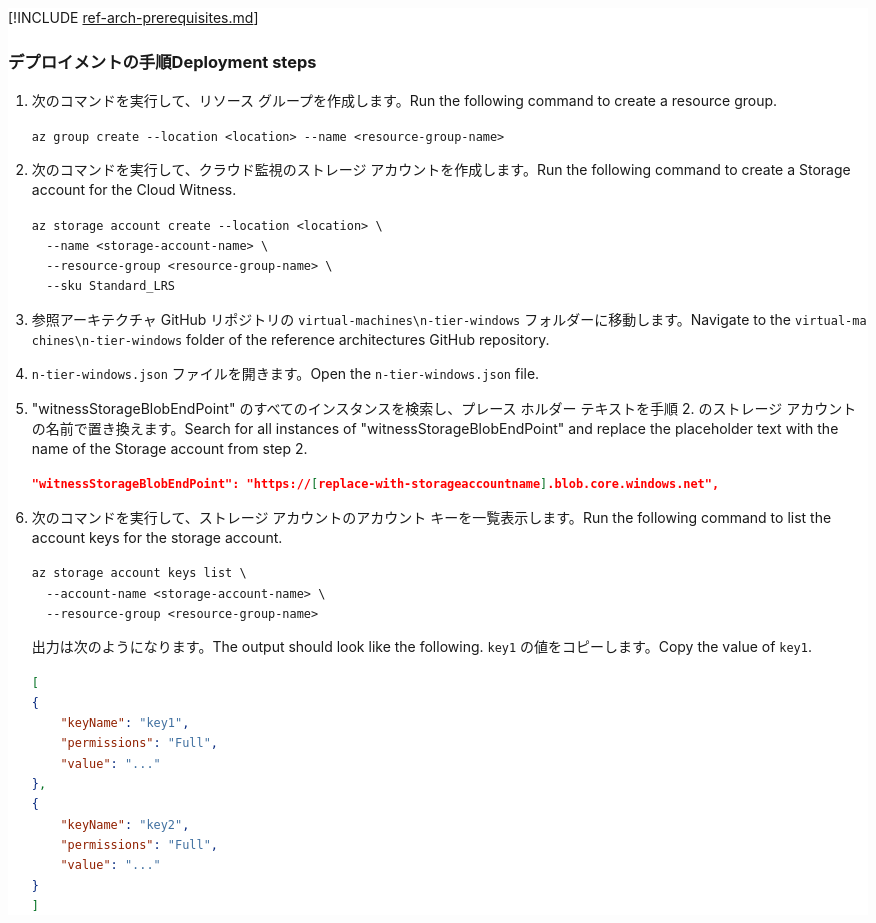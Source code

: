[!INCLUDE [ref-arch-prerequisites.md](../../../includes/ref-arch-prerequisites.md)]

### <a name="deployment-steps"></a><span data-ttu-id="7a36e-286">デプロイメントの手順</span><span class="sxs-lookup"><span data-stu-id="7a36e-286">Deployment steps</span></span>

1. <span data-ttu-id="7a36e-287">次のコマンドを実行して、リソース グループを作成します。</span><span class="sxs-lookup"><span data-stu-id="7a36e-287">Run the following command to create a resource group.</span></span>

    ```azurecli
    az group create --location <location> --name <resource-group-name>
    ```

2. <span data-ttu-id="7a36e-288">次のコマンドを実行して、クラウド監視のストレージ アカウントを作成します。</span><span class="sxs-lookup"><span data-stu-id="7a36e-288">Run the following command to create a Storage account for the Cloud Witness.</span></span>

    ```azurecli
    az storage account create --location <location> \
      --name <storage-account-name> \
      --resource-group <resource-group-name> \
      --sku Standard_LRS
    ```

3. <span data-ttu-id="7a36e-289">参照アーキテクチャ GitHub リポジトリの `virtual-machines\n-tier-windows` フォルダーに移動します。</span><span class="sxs-lookup"><span data-stu-id="7a36e-289">Navigate to the `virtual-machines\n-tier-windows` folder of the reference architectures GitHub repository.</span></span>

4. <span data-ttu-id="7a36e-290">`n-tier-windows.json` ファイルを開きます。</span><span class="sxs-lookup"><span data-stu-id="7a36e-290">Open the `n-tier-windows.json` file.</span></span>

5. <span data-ttu-id="7a36e-291">"witnessStorageBlobEndPoint" のすべてのインスタンスを検索し、プレース ホルダー テキストを手順 2. のストレージ アカウントの名前で置き換えます。</span><span class="sxs-lookup"><span data-stu-id="7a36e-291">Search for all instances of "witnessStorageBlobEndPoint" and replace the placeholder text with the name of the Storage account from step 2.</span></span>

    ```json
    "witnessStorageBlobEndPoint": "https://[replace-with-storageaccountname].blob.core.windows.net",
    ```

6. <span data-ttu-id="7a36e-292">次のコマンドを実行して、ストレージ アカウントのアカウント キーを一覧表示します。</span><span class="sxs-lookup"><span data-stu-id="7a36e-292">Run the following command to list the account keys for the storage account.</span></span>

    ```azurecli
    az storage account keys list \
      --account-name <storage-account-name> \
      --resource-group <resource-group-name>
    ```

    <span data-ttu-id="7a36e-293">出力は次のようになります。</span><span class="sxs-lookup"><span data-stu-id="7a36e-293">The output should look like the following.</span></span> <span data-ttu-id="7a36e-294">`key1` の値をコピーします。</span><span class="sxs-lookup"><span data-stu-id="7a36e-294">Copy the value of `key1`.</span></span>

    ```json
    [
    {
        "keyName": "key1",
        "permissions": "Full",
        "value": "..."
    },
    {
        "keyName": "key2",
        "permissions": "Full",
        "value": "..."
    }
    ]
    ```

[dmz]: ../dmz/secure-vnet-dmz.md
[multi-dc]: multi-region-sql-server.md
[n-tier]: n-tier.md
[azure-availability-sets]: /azure/virtual-machines/virtual-machines-windows-manage-availability#configure-each-application-tier-into-separate-availability-sets
[azure-dns]: /azure/dns/dns-overview
[azure-key-vault]: https://azure.microsoft.com/services/key-vault
[要塞ホスト]: https://en.wikipedia.org/wiki/Bastion_host
[bastion host]: https://en.wikipedia.org/wiki/Bastion_host
[cidr]: https://en.wikipedia.org/wiki/Classless_Inter-Domain_Routing
[ddos]: /azure/virtual-network/ddos-protection-overview
[ddos-best-practices]: /azure/security/azure-ddos-best-practices
[git]: https://github.com/mspnp/template-building-blocks
[github-folder]: https://github.com/mspnp/reference-architectures/tree/master/virtual-machines/n-tier-windows
[nsg]: /azure/virtual-network/virtual-networks-nsg
[plan-network]: /azure/virtual-network/virtual-network-vnet-plan-design-arm
[private-ip-space]: https://en.wikipedia.org/wiki/Private_network#Private_IPv4_address_spaces
[パブリック IP アドレス]: /azure/virtual-network/virtual-network-ip-addresses-overview-arm
[public IP address]: /azure/virtual-network/virtual-network-ip-addresses-overview-arm
[sql-alwayson]: https://msdn.microsoft.com/library/hh510230.aspx
[sql-alwayson-force-failover]: https://msdn.microsoft.com/library/ff877957.aspx
[sql-alwayson-getting-started]: https://msdn.microsoft.com/library/gg509118.aspx
[sql-alwayson-ilb]: /azure/virtual-machines/windows/sql/virtual-machines-windows-portal-sql-alwayson-int-listener
[sql-alwayson-listeners]: https://msdn.microsoft.com/library/hh213417.aspx
[sql-alwayson-read-only-routing]: https://technet.microsoft.com/library/hh213417.aspx#ConnectToSecondary
[sql-keyvault]: /azure/virtual-machines/virtual-machines-windows-ps-sql-keyvault
[vm-sla]: https://azure.microsoft.com/support/legal/sla/virtual-machines
[vnet faq]: /azure/virtual-network/virtual-networks-faq
[wsfc-whats-new]: https://technet.microsoft.com/windows-server-docs/failover-clustering/whats-new-in-failover-clustering
[visio-download]: https://archcenter.blob.core.windows.net/cdn/vm-reference-architectures.vsdx
[resource-manager-overview]: /azure/azure-resource-manager/resource-group-overview
[vmss]: /azure/virtual-machine-scale-sets/virtual-machine-scale-sets-overview
[load-balancer]: /azure/load-balancer/
[load-balancer-hashing]: /azure/load-balancer/load-balancer-overview#load-balancer-features
[vmss-design]: /azure/virtual-machine-scale-sets/virtual-machine-scale-sets-design-overview
[subscription-limits]: /azure/azure-subscription-service-limits
[availability-set]: /azure/virtual-machines/virtual-machines-windows-manage-availability
[health-probes]: /azure/load-balancer/load-balancer-overview#load-balancer-features
[health-probe-log]: /azure/load-balancer/load-balancer-monitor-log
[health-probe-ip]: /azure/virtual-network/virtual-networks-nsg#special-rules
[network-security]: /azure/best-practices-network-security
